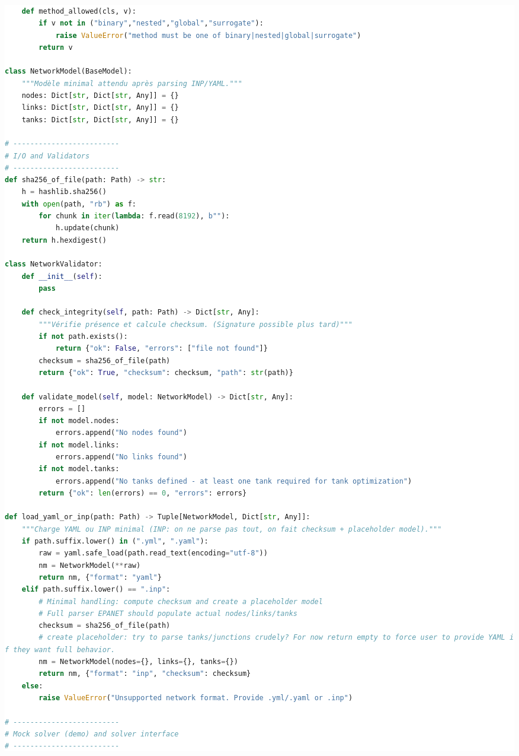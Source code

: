 ```python
    def method_allowed(cls, v):
        if v not in ("binary","nested","global","surrogate"):
            raise ValueError("method must be one of binary|nested|global|surrogate")
        return v

class NetworkModel(BaseModel):
    """Modèle minimal attendu après parsing INP/YAML."""
    nodes: Dict[str, Dict[str, Any]] = {}
    links: Dict[str, Dict[str, Any]] = {}
    tanks: Dict[str, Dict[str, Any]] = {}

# -------------------------
# I/O and Validators
# -------------------------
def sha256_of_file(path: Path) -> str:
    h = hashlib.sha256()
    with open(path, "rb") as f:
        for chunk in iter(lambda: f.read(8192), b""):
            h.update(chunk)
    return h.hexdigest()

class NetworkValidator:
    def __init__(self):
        pass

    def check_integrity(self, path: Path) -> Dict[str, Any]:
        """Vérifie présence et calcule checksum. (Signature possible plus tard)"""
        if not path.exists():
            return {"ok": False, "errors": ["file not found"]}
        checksum = sha256_of_file(path)
        return {"ok": True, "checksum": checksum, "path": str(path)}

    def validate_model(self, model: NetworkModel) -> Dict[str, Any]:
        errors = []
        if not model.nodes:
            errors.append("No nodes found")
        if not model.links:
            errors.append("No links found")
        if not model.tanks:
            errors.append("No tanks defined - at least one tank required for tank optimization")
        return {"ok": len(errors) == 0, "errors": errors}

def load_yaml_or_inp(path: Path) -> Tuple[NetworkModel, Dict[str, Any]]:
    """Charge YAML ou INP minimal (INP: on ne parse pas tout, on fait checksum + placeholder model)."""
    if path.suffix.lower() in (".yml", ".yaml"):
        raw = yaml.safe_load(path.read_text(encoding="utf-8"))
        nm = NetworkModel(**raw)
        return nm, {"format": "yaml"}
    elif path.suffix.lower() == ".inp":
        # Minimal handling: compute checksum and create a placeholder model
        # Full parser EPANET should populate actual nodes/links/tanks
        checksum = sha256_of_file(path)
        # create placeholder: try to parse tanks/junctions crudely? For now return empty to force user to provide YAML if they want full behavior.
        nm = NetworkModel(nodes={}, links={}, tanks={})
        return nm, {"format": "inp", "checksum": checksum}
    else:
        raise ValueError("Unsupported network format. Provide .yml/.yaml or .inp")

# -------------------------
# Mock solver (demo) and solver interface
# -------------------------
```